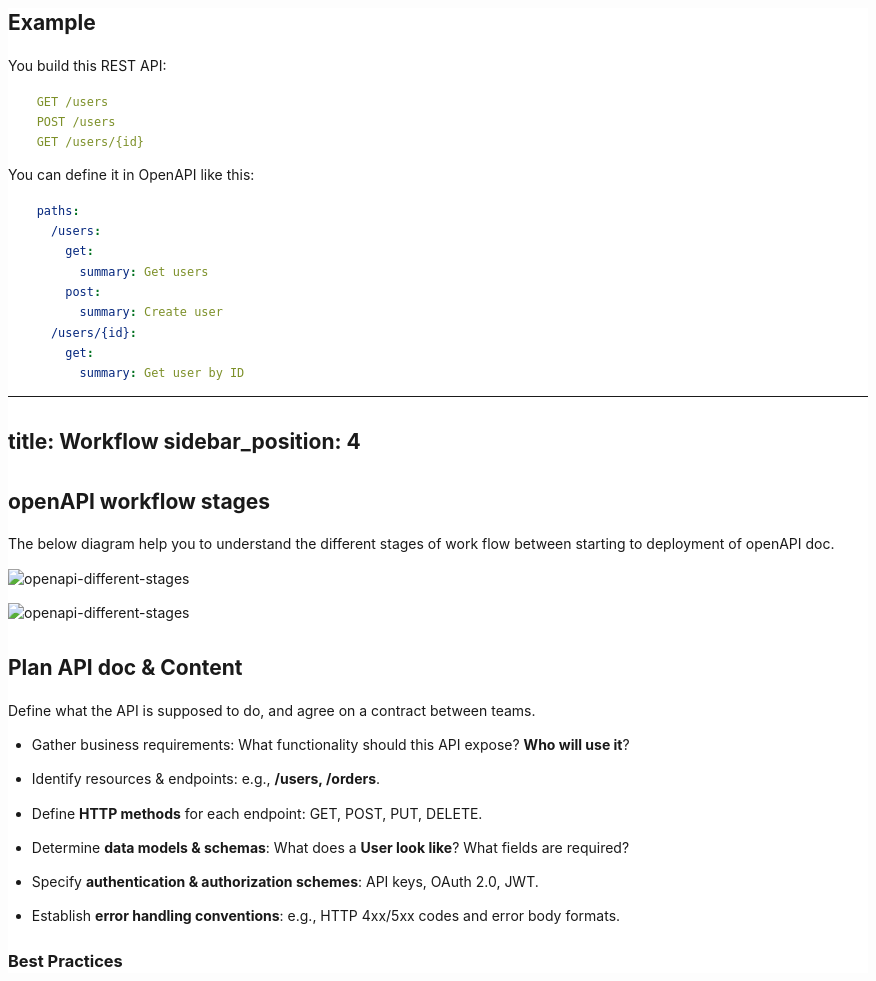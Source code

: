 ## Example

You build this REST API:

```yaml
    GET /users
    POST /users
    GET /users/{id}
```

You can define it in OpenAPI like this:

```yaml
    paths:
      /users:
        get:
          summary: Get users
        post:
          summary: Create user
      /users/{id}:
        get:
          summary: Get user by ID
```


---
title: Workflow
sidebar_position: 4
---

## openAPI workflow stages

The below diagram help you to understand the different stages of work flow between starting to deployment of openAPI doc.

![openapi-different-stages](images/openApi-workflow.png)

![openapi-different-stages](/my-docusaurus/static/img/api-flow.jpeg)

## Plan API doc & Content

Define what the API is supposed to do, and agree on a contract between teams.



- Gather business requirements: What functionality should this API expose? **Who will use it**?
- Identify resources & endpoints: e.g., **/users, /orders**.
- Define **HTTP methods** for each endpoint: GET, POST, PUT, DELETE.

- Determine **data models & schemas**: What does a **User look like**? What fields are required?

- Specify **authentication & authorization schemes**: API keys, OAuth 2.0, JWT.

- Establish **error handling conventions**: e.g., HTTP 4xx/5xx codes and error body formats.

### Best Practices
